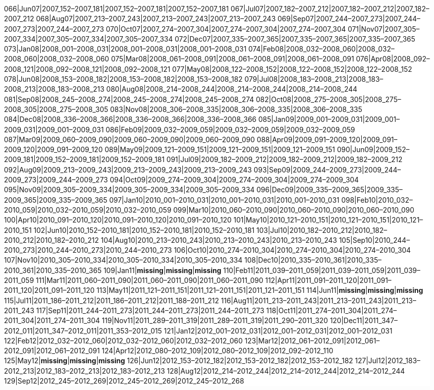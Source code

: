 066|Jun07|2007_152&ndash;2007_181|2007_152&ndash;2007_181|2007_152&ndash;2007_181
067|Jul07|2007_182&ndash;2007_212|2007_182&ndash;2007_212|2007_182&ndash;2007_212
068|Aug07|2007_213&ndash;2007_243|2007_213&ndash;2007_243|2007_213&ndash;2007_243
069|Sep07|2007_244&ndash;2007_273|2007_244&ndash;2007_273|2007_244&ndash;2007_273
070|Oct07|2007_274&ndash;2007_304|2007_274&ndash;2007_304|2007_274&ndash;2007_304
071|Nov07|2007_305&ndash;2007_334|2007_305&ndash;2007_334|2007_305&ndash;2007_334
072|Dec07|2007_335&ndash;2007_365|2007_335&ndash;2007_365|2007_335&ndash;2007_365
073|Jan08|2008_001&ndash;2008_031|2008_001&ndash;2008_031|2008_001&ndash;2008_031
074|Feb08|2008_032&ndash;2008_060|2008_032&ndash;2008_060|2008_032&ndash;2008_060
075|Mar08|2008_061&ndash;2008_091|2008_061&ndash;2008_091|2008_061&ndash;2008_091
076|Apr08|2008_092&ndash;2008_121|2008_092&ndash;2008_121|2008_092&ndash;2008_121
077|May08|2008_122&ndash;2008_152|2008_122&ndash;2008_152|2008_122&ndash;2008_152
078|Jun08|2008_153&ndash;2008_182|2008_153&ndash;2008_182|2008_153&ndash;2008_182
079|Jul08|2008_183&ndash;2008_213|2008_183&ndash;2008_213|2008_183&ndash;2008_213
080|Aug08|2008_214&ndash;2008_244|2008_214&ndash;2008_244|2008_214&ndash;2008_244
081|Sep08|2008_245&ndash;2008_274|2008_245&ndash;2008_274|2008_245&ndash;2008_274
082|Oct08|2008_275&ndash;2008_305|2008_275&ndash;2008_305|2008_275&ndash;2008_305
083|Nov08|2008_306&ndash;2008_335|2008_306&ndash;2008_335|2008_306&ndash;2008_335
084|Dec08|2008_336&ndash;2008_366|2008_336&ndash;2008_366|2008_336&ndash;2008_366
085|Jan09|2009_001&ndash;2009_031|2009_001&ndash;2009_031|2009_001&ndash;2009_031
086|Feb09|2009_032&ndash;2009_059|2009_032&ndash;2009_059|2009_032&ndash;2009_059
087|Mar09|2009_060&ndash;2009_090|2009_060&ndash;2009_090|2009_060&ndash;2009_090
088|Apr09|2009_091&ndash;2009_120|2009_091&ndash;2009_120|2009_091&ndash;2009_120
089|May09|2009_121&ndash;2009_151|2009_121&ndash;2009_151|2009_121&ndash;2009_151
090|Jun09|2009_152&ndash;2009_181|2009_152&ndash;2009_181|2009_152&ndash;2009_181
091|Jul09|2009_182&ndash;2009_212|2009_182&ndash;2009_212|2009_182&ndash;2009_212
092|Aug09|2009_213&ndash;2009_243|2009_213&ndash;2009_243|2009_213&ndash;2009_243
093|Sep09|2009_244&ndash;2009_273|2009_244&ndash;2009_273|2009_244&ndash;2009_273
094|Oct09|2009_274&ndash;2009_304|2009_274&ndash;2009_304|2009_274&ndash;2009_304
095|Nov09|2009_305&ndash;2009_334|2009_305&ndash;2009_334|2009_305&ndash;2009_334
096|Dec09|2009_335&ndash;2009_365|2009_335&ndash;2009_365|2009_335&ndash;2009_365
097|Jan10|2010_001&ndash;2010_031|2010_001&ndash;2010_031|2010_001&ndash;2010_031
098|Feb10|2010_032&ndash;2010_059|2010_032&ndash;2010_059|2010_032&ndash;2010_059
099|Mar10|2010_060&ndash;2010_090|2010_060&ndash;2010_090|2010_060&ndash;2010_090
100|Apr10|2010_091&ndash;2010_120|2010_091&ndash;2010_120|2010_091&ndash;2010_120
101|May10|2010_121&ndash;2010_151|2010_121&ndash;2010_151|2010_121&ndash;2010_151
102|Jun10|2010_152&ndash;2010_181|2010_152&ndash;2010_181|2010_152&ndash;2010_181
103|Jul10|2010_182&ndash;2010_212|2010_182&ndash;2010_212|2010_182&ndash;2010_212
104|Aug10|2010_213&ndash;2010_243|2010_213&ndash;2010_243|2010_213&ndash;2010_243
105|Sep10|2010_244&ndash;2010_273|2010_244&ndash;2010_273|2010_244&ndash;2010_273
106|Oct10|2010_274&ndash;2010_304|2010_274&ndash;2010_304|2010_274&ndash;2010_304
107|Nov10|2010_305&ndash;2010_334|2010_305&ndash;2010_334|2010_305&ndash;2010_334
108|Dec10|2010_335&ndash;2010_361|2010_335&ndash;2010_361|2010_335&ndash;2010_365
109|Jan11|**missing**|**missing**|**missing**
110|Feb11|2011_039&ndash;2011_059|2011_039&ndash;2011_059|2011_039&ndash;2011_059
111|Mar11|2011_060&ndash;2011_090|2011_060&ndash;2011_090|2011_060&ndash;2011_090
112|Apr11|2011_091&ndash;2011_120|2011_091&ndash;2011_120|2011_091&ndash;2011_120
113|May11|2011_121&ndash;2011_151|2011_121&ndash;2011_151|2011_121&ndash;2011_151
114|Jun11|**missing**|**missing**|**missing**
115|Jul11|2011_186&ndash;2011_212|2011_186&ndash;2011_212|2011_188&ndash;2011_212
116|Aug11|2011_213&ndash;2011_243|2011_213&ndash;2011_243|2011_213&ndash;2011_243
117|Sep11|2011_244&ndash;2011_273|2011_244&ndash;2011_273|2011_244&ndash;2011_273
118|Oct11|2011_274&ndash;2011_304|2011_274&ndash;2011_304|2011_274&ndash;2011_304
119|Nov11|2011_289&ndash;2011_319|2011_289&ndash;2011_319|2011_290&ndash;2011_320
120|Dec11|2011_347&ndash;2012_011|2011_347&ndash;2012_011|2011_353&ndash;2012_015
121|Jan12|2012_001&ndash;2012_031|2012_001&ndash;2012_031|2012_001&ndash;2012_031
122|Feb12|2012_032&ndash;2012_060|2012_032&ndash;2012_060|2012_032&ndash;2012_060
123|Mar12|2012_061&ndash;2012_091|2012_061&ndash;2012_091|2012_061&ndash;2012_091
124|Apr12|2012_080&ndash;2012_109|2012_080&ndash;2012_109|2012_092&ndash;2012_110
125|May12|**missing**|**missing**|**missing**
126|Jun12|2012_153&ndash;2012_182|2012_153&ndash;2012_182|2012_153&ndash;2012_182
127|Jul12|2012_183&ndash;2012_213|2012_183&ndash;2012_213|2012_183&ndash;2012_213
128|Aug12|2012_214&ndash;2012_244|2012_214&ndash;2012_244|2012_214&ndash;2012_244
129|Sep12|2012_245&ndash;2012_269|2012_245&ndash;2012_269|2012_245&ndash;2012_268